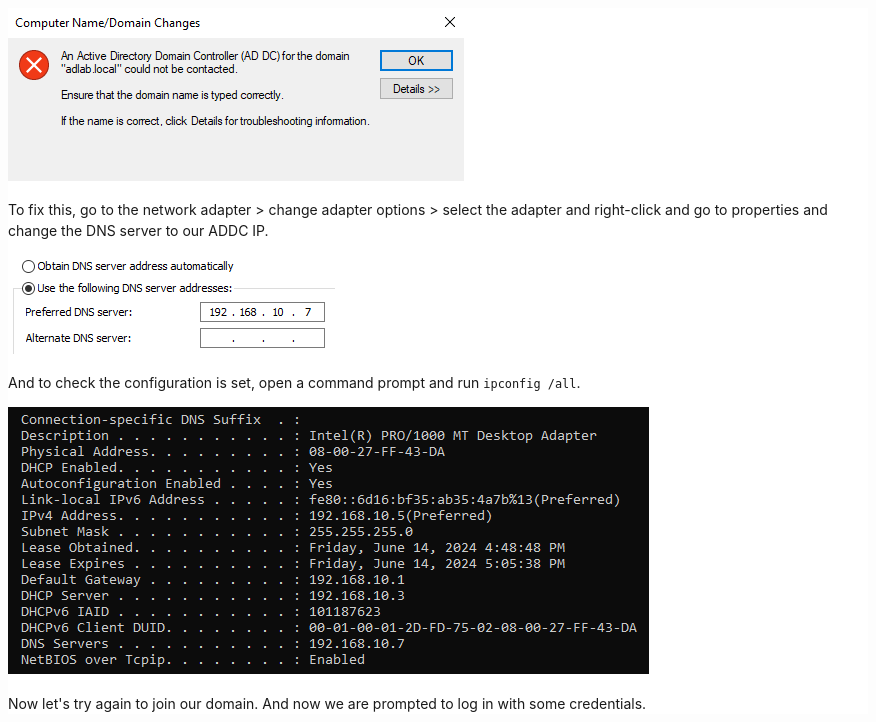 ![Domain Contact Error](https://raw.githubusercontent.com/uruc/Active-Directory-Lab/main/images/Pasted%20image%2020240614165307.png)

To fix this, go to the network adapter > change adapter options > select the adapter and right-click and go to properties and change the DNS server to our ADDC IP.

![DNS Server Configuration](https://raw.githubusercontent.com/uruc/Active-Directory-Lab/main/images/Pasted%20image%2020240614165730.png)

And to check the configuration is set, open a command prompt and run `ipconfig /all`.

![IP Configuration](https://raw.githubusercontent.com/uruc/Active-Directory-Lab/main/images/Pasted%20image%2020240614165811.png)

Now let's try again to join our domain. And now we are prompted to log in with some credentials.
